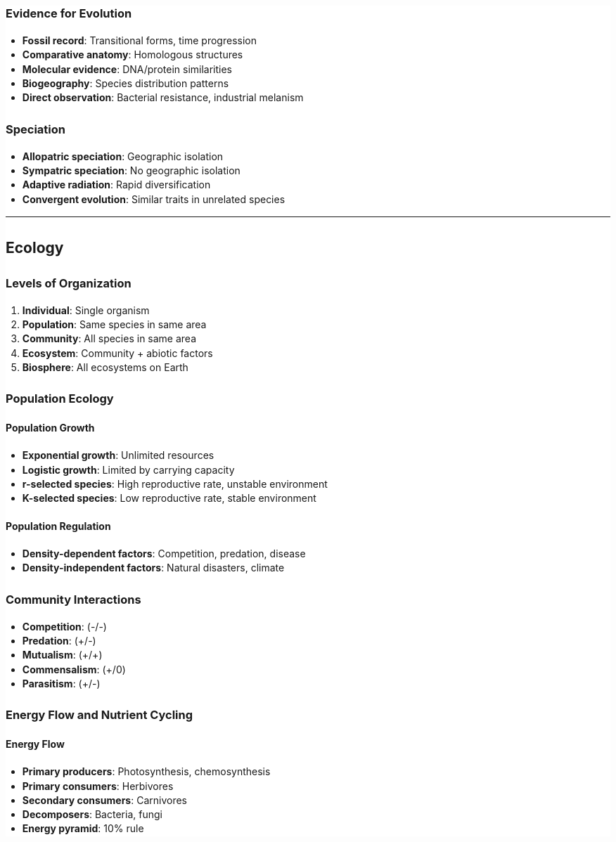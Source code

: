 ### Evidence for Evolution
- **Fossil record**: Transitional forms, time progression
- **Comparative anatomy**: Homologous structures
- **Molecular evidence**: DNA/protein similarities
- **Biogeography**: Species distribution patterns
- **Direct observation**: Bacterial resistance, industrial melanism

### Speciation
- **Allopatric speciation**: Geographic isolation
- **Sympatric speciation**: No geographic isolation
- **Adaptive radiation**: Rapid diversification
- **Convergent evolution**: Similar traits in unrelated species

---

## Ecology

### Levels of Organization
1. **Individual**: Single organism
2. **Population**: Same species in same area
3. **Community**: All species in same area
4. **Ecosystem**: Community + abiotic factors
5. **Biosphere**: All ecosystems on Earth

### Population Ecology

#### Population Growth
- **Exponential growth**: Unlimited resources
- **Logistic growth**: Limited by carrying capacity
- **r-selected species**: High reproductive rate, unstable environment
- **K-selected species**: Low reproductive rate, stable environment

#### Population Regulation
- **Density-dependent factors**: Competition, predation, disease
- **Density-independent factors**: Natural disasters, climate

### Community Interactions
- **Competition**: (-/-)
- **Predation**: (+/-)
- **Mutualism**: (+/+)
- **Commensalism**: (+/0)
- **Parasitism**: (+/-)

### Energy Flow and Nutrient Cycling

#### Energy Flow
- **Primary producers**: Photosynthesis, chemosynthesis
- **Primary consumers**: Herbivores
- **Secondary consumers**: Carnivores
- **Decomposers**: Bacteria, fungi
- **Energy pyramid**: 10% rule
